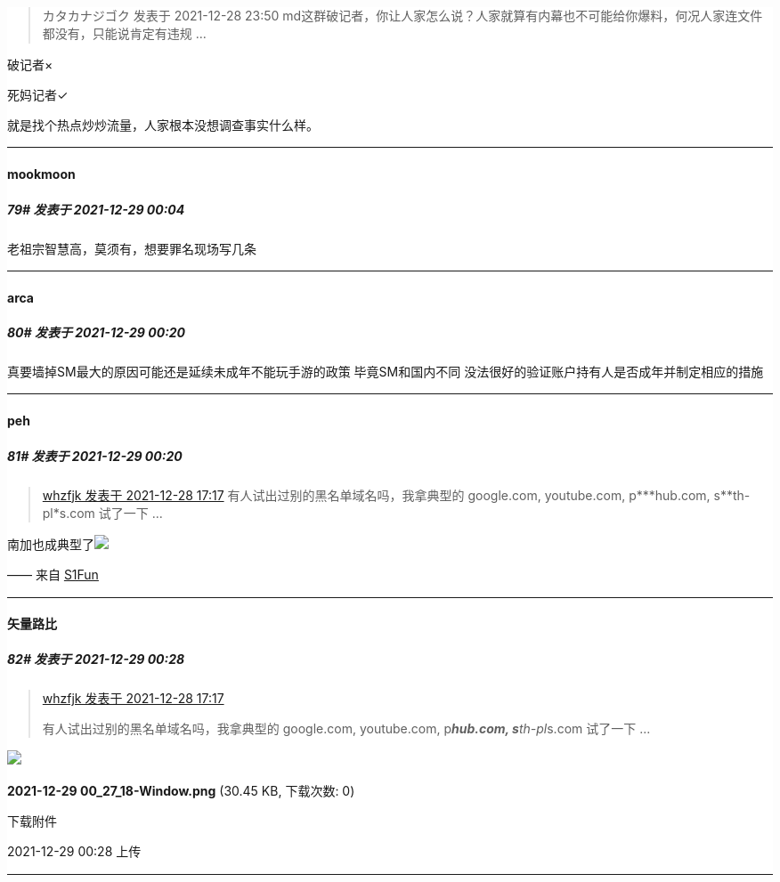 <blockquote>カタカナジゴク 发表于 2021-12-28 23:50
md这群破记者，你让人家怎么说？人家就算有内幕也不可能给你爆料，何况人家连文件都没有，只能说肯定有违规 ...</blockquote>
破记者×

死妈记者✓

就是找个热点炒炒流量，人家根本没想调查事实什么样。

*****

####  mookmoon  
##### 79#       发表于 2021-12-29 00:04

老祖宗智慧高，莫须有，想要罪名现场写几条

*****

####  arca  
##### 80#       发表于 2021-12-29 00:20

真要墙掉SM最大的原因可能还是延续未成年不能玩手游的政策 毕竟SM和国内不同 没法很好的验证账户持有人是否成年并制定相应的措施

*****

####  peh  
##### 81#       发表于 2021-12-29 00:20

<blockquote><a href="httphttps://bbs.saraba1st.com/2b/forum.php?mod=redirect&amp;goto=findpost&amp;pid=54077823&amp;ptid=2044530" target="_blank">whzfjk 发表于 2021-12-28 17:17</a>
有人试出过别的黑名单域名吗，我拿典型的 google.com, youtube.com, p***hub.com, s**th-pl*s.com 试了一下 ...</blockquote>
南加也成典型了<img src="https://static.saraba1st.com/image/smiley/face2017/024.png" referrerpolicy="no-referrer">

—— 来自 [S1Fun](https://s1fun.koalcat.com)



*****

####  矢量路比  
##### 82#       发表于 2021-12-29 00:28

<blockquote><a href="httphttps://bbs.saraba1st.com/2b/forum.php?mod=redirect&amp;goto=findpost&amp;pid=54077823&amp;ptid=2044530" target="_blank">whzfjk 发表于 2021-12-28 17:17</a>

有人试出过别的黑名单域名吗，我拿典型的 google.com, youtube.com, p***hub.com, s**th-pl*s.com 试了一下 ...</blockquote>

<img src="https://img.saraba1st.com/forum/202112/29/002806viqsi4hkkwi12s1s.png" referrerpolicy="no-referrer">

<strong>2021-12-29 00_27_18-Window.png</strong> (30.45 KB, 下载次数: 0)

下载附件

2021-12-29 00:28 上传



*****
